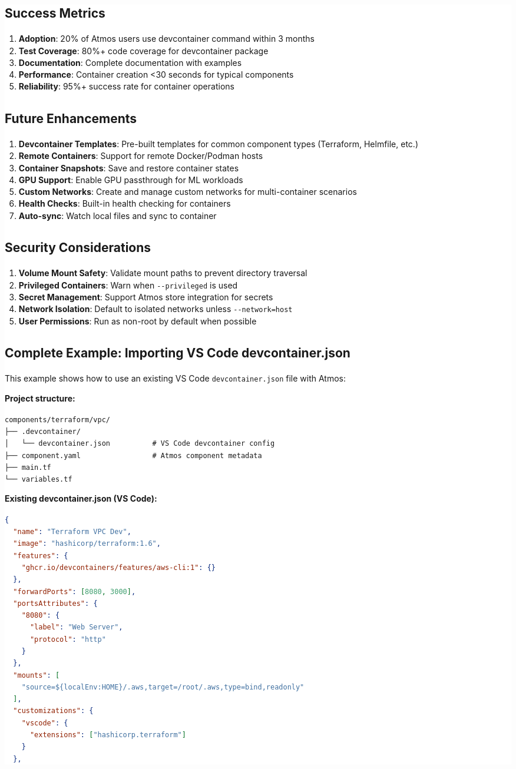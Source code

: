 ## Success Metrics

1. **Adoption**: 20% of Atmos users use devcontainer command within 3 months
2. **Test Coverage**: 80%+ code coverage for devcontainer package
3. **Documentation**: Complete documentation with examples
4. **Performance**: Container creation <30 seconds for typical components
5. **Reliability**: 95%+ success rate for container operations

## Future Enhancements

1. **Devcontainer Templates**: Pre-built templates for common component types (Terraform, Helmfile, etc.)
2. **Remote Containers**: Support for remote Docker/Podman hosts
3. **Container Snapshots**: Save and restore container states
4. **GPU Support**: Enable GPU passthrough for ML workloads
5. **Custom Networks**: Create and manage custom networks for multi-container scenarios
6. **Health Checks**: Built-in health checking for containers
7. **Auto-sync**: Watch local files and sync to container

## Security Considerations

1. **Volume Mount Safety**: Validate mount paths to prevent directory traversal
2. **Privileged Containers**: Warn when `--privileged` is used
3. **Secret Management**: Support Atmos store integration for secrets
4. **Network Isolation**: Default to isolated networks unless `--network=host`
5. **User Permissions**: Run as non-root by default when possible

## Complete Example: Importing VS Code devcontainer.json

This example shows how to use an existing VS Code `devcontainer.json` file with Atmos:

**Project structure:**
```
components/terraform/vpc/
├── .devcontainer/
│   └── devcontainer.json          # VS Code devcontainer config
├── component.yaml                 # Atmos component metadata
├── main.tf
└── variables.tf
```

**Existing devcontainer.json (VS Code):**
```json
{
  "name": "Terraform VPC Dev",
  "image": "hashicorp/terraform:1.6",
  "features": {
    "ghcr.io/devcontainers/features/aws-cli:1": {}
  },
  "forwardPorts": [8080, 3000],
  "portsAttributes": {
    "8080": {
      "label": "Web Server",
      "protocol": "http"
    }
  },
  "mounts": [
    "source=${localEnv:HOME}/.aws,target=/root/.aws,type=bind,readonly"
  ],
  "customizations": {
    "vscode": {
      "extensions": ["hashicorp.terraform"]
    }
  },
```